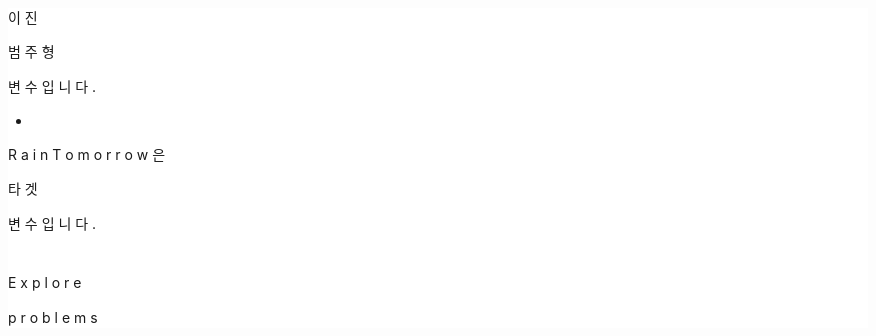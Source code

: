 이
진
 
범
주
형
 
변
수
입
니
다
.


-
 
R
a
i
n
T
o
m
o
r
r
o
w
은
 
타
겟
 
변
수
입
니
다
.


#
#
 
E
x
p
l
o
r
e
 
p
r
o
b
l
e
m
s
 